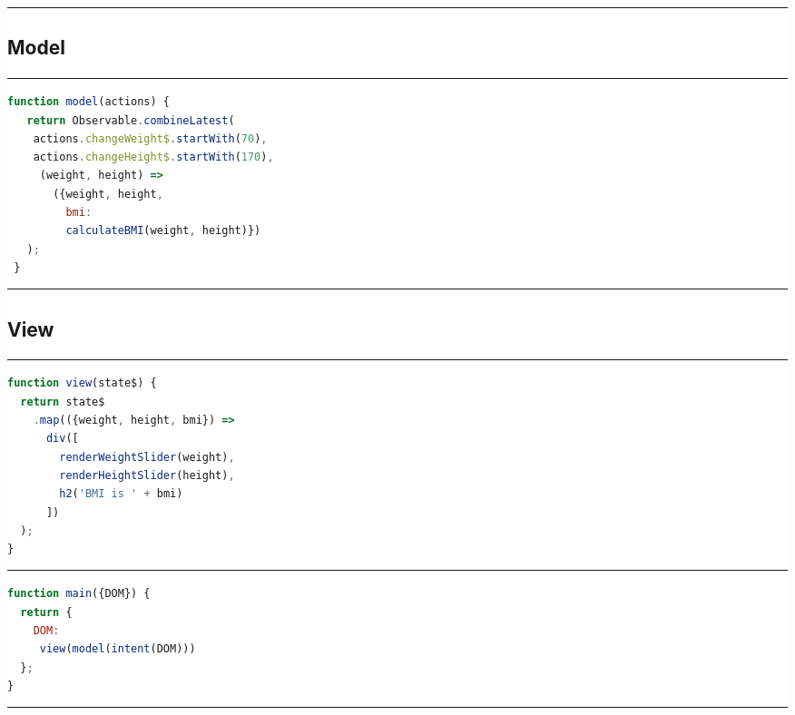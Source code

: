 --------------------------------------------------------------------------------

## Model

--------------------------------------------------------------------------------

```javascript
function model(actions) {
   return Observable.combineLatest(
    actions.changeWeight$.startWith(70),
    actions.changeHeight$.startWith(170),
     (weight, height) =>
       ({weight, height,
         bmi:
         calculateBMI(weight, height)})
   );
 }
```


--------------------------------------------------------------------------------

## View

--------------------------------------------------------------------------------

```javascript
function view(state$) {
  return state$
    .map(({weight, height, bmi}) =>
      div([
        renderWeightSlider(weight),
        renderHeightSlider(height),
        h2('BMI is ' + bmi)
      ])
  );
}
```

--------------------------------------------------------------------------------

```javascript
function main({DOM}) {
  return {
    DOM:
     view(model(intent(DOM)))
  };
}
```

--------------------------------------------------------------------------------
